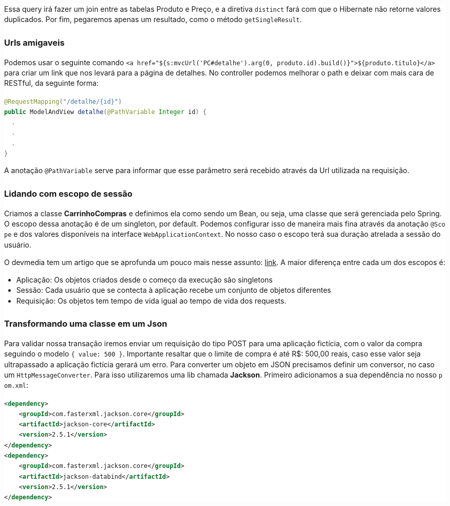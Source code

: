 Essa query irá fazer um join entre as tabelas Produto e Preço, e a diretiva `distinct` fará com que o Hibernate não retorne valores duplicados. Por fim, pegaremos apenas um resultado, como o método `getSingleResult`.

### Urls amigaveis

Podemos usar o seguinte comando `<a href="${s:mvcUrl('PC#detalhe').arg(0, produto.id).build()}">${produto.titulo}</a>` para criar um link que nos levará para a página de detalhes. No controller podemos melhorar o path e deixar com mais cara de RESTful, da seguinte forma:

```java
@RequestMapping("/detalhe/{id}")
public ModelAndView detalhe(@PathVariable Integer id) {
  .
  .
  .
}
```

A anotação `@PathVariable` serve para informar que esse parâmetro será recebido através da Url utilizada na requisição.

### Lidando com escopo de sessão

Criamos a classe **CarrinhoCompras** e definimos ela como sendo um Bean, ou seja, uma classe que será gerenciada pelo Spring. O escopo dessa anotação é de um singleton, por default. Podemos configurar isso de maneira mais fina através da anotação `@Scope` e dos valores disponíveis na interface `WebApplicationContext`. No nosso caso o escopo terá sua duração atrelada a sessão do usuário.

O devmedia tem um artigo que se aprofunda um pouco mais nesse assunto: [link](http://www.devmedia.com.br/introducao-pratica-ao-spring-framework-com-uso-de-anotacoes/27859). A maior diferença entre cada um dos escopos é:

- Aplicação: Os objetos criados desde o começo da execução são singletons
- Sessão: Cada usuário que se contecta à aplicação recebe um conjunto de objetos diferentes
- Requisição: Os objetos tem tempo de vida igual ao tempo de vida dos requests.


### Transformando uma classe em um Json

Para validar nossa transação iremos enviar um requisição do tipo POST para uma aplicação fictícia, com o valor da compra seguindo o modelo `{ value: 500 }`. Importante resaltar que o limite de compra é até R$: 500,00 reais, caso esse valor seja ultrapassado a aplicação fictícia gerará um erro. Para converter um objeto em JSON precisamos definir um conversor, no caso um `HttpMessageConverter`. Para isso utilizaremos uma lib chamada **Jackson**. Primeiro adicionamos a sua dependência no nosso `pom.xml`:

```xml
<dependency>
    <groupId>com.fasterxml.jackson.core</groupId>
    <artifactId>jackson-core</artifactId>
    <version>2.5.1</version>
</dependency>
<dependency>
    <groupId>com.fasterxml.jackson.core</groupId>
    <artifactId>jackson-databind</artifactId>
    <version>2.5.1</version>
</dependency>
```
